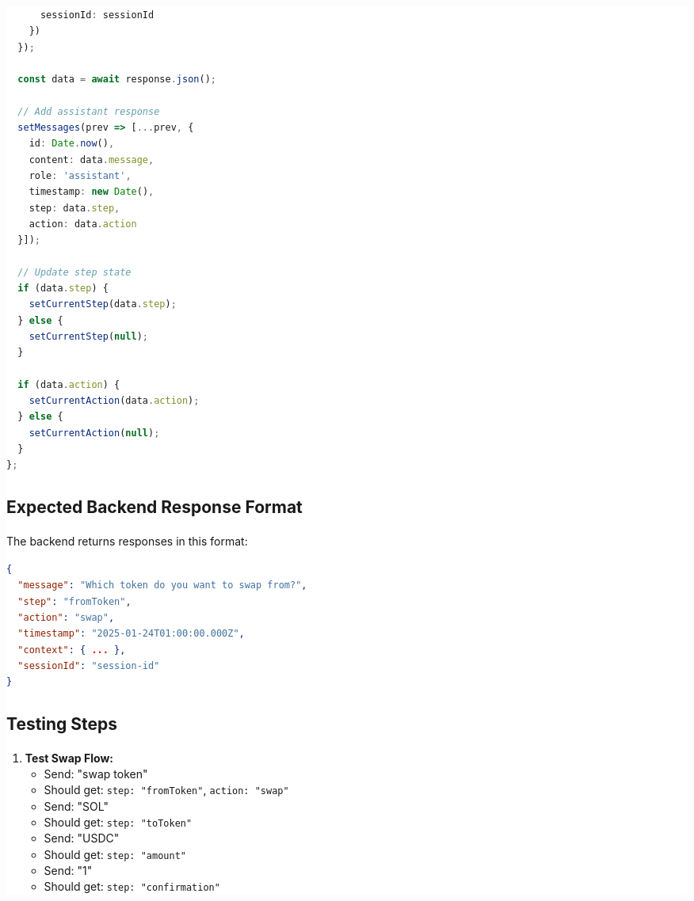 ```typescript
      sessionId: sessionId
    })
  });
  
  const data = await response.json();
  
  // Add assistant response
  setMessages(prev => [...prev, {
    id: Date.now(),
    content: data.message,
    role: 'assistant',
    timestamp: new Date(),
    step: data.step,
    action: data.action
  }]);
  
  // Update step state
  if (data.step) {
    setCurrentStep(data.step);
  } else {
    setCurrentStep(null);
  }
  
  if (data.action) {
    setCurrentAction(data.action);
  } else {
    setCurrentAction(null);
  }
};
```

## Expected Backend Response Format

The backend returns responses in this format:

```json
{
  "message": "Which token do you want to swap from?",
  "step": "fromToken",
  "action": "swap",
  "timestamp": "2025-01-24T01:00:00.000Z",
  "context": { ... },
  "sessionId": "session-id"
}
```

## Testing Steps

1. **Test Swap Flow:**
   - Send: "swap token"
   - Should get: `step: "fromToken"`, `action: "swap"`
   - Send: "SOL"
   - Should get: `step: "toToken"`
   - Send: "USDC"
   - Should get: `step: "amount"`
   - Send: "1"
   - Should get: `step: "confirmation"`
